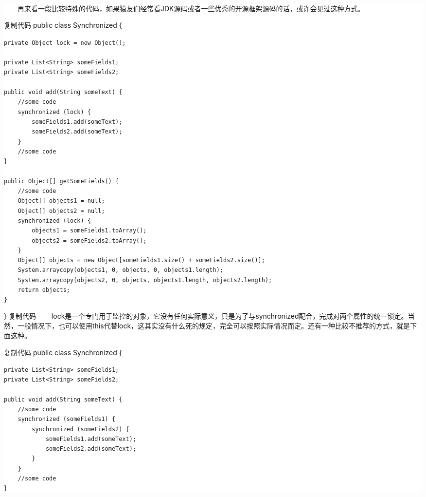 　　再来看一段比较特殊的代码，如果猿友们经常看JDK源码或者一些优秀的开源框架源码的话，或许会见过这种方式。


复制代码
public class Synchronized {
    
    private Object lock = new Object();

    private List<String> someFields1;
    private List<String> someFields2;
    
    public void add(String someText) {
        //some code
        synchronized (lock) {
            someFields1.add(someText);
            someFields2.add(someText);
        }
        //some code
    }
    
    public Object[] getSomeFields() {
        //some code
        Object[] objects1 = null;
        Object[] objects2 = null;
        synchronized (lock) {
            objects1 = someFields1.toArray();
            objects2 = someFields2.toArray();
        }
        Object[] objects = new Object[someFields1.size() + someFields2.size()];
        System.arraycopy(objects1, 0, objects, 0, objects1.length);
        System.arraycopy(objects2, 0, objects, objects1.length, objects2.length);
        return objects;
    }
    
}
复制代码
　　lock是一个专门用于监控的对象，它没有任何实际意义，只是为了与synchronized配合，完成对两个属性的统一锁定。当然，一般情况下，也可以使用this代替lock，这其实没有什么死的规定，完全可以按照实际情况而定。还有一种比较不推荐的方式，就是下面这种。


复制代码
public class Synchronized {
    
    private List<String> someFields1;
    private List<String> someFields2;
    
    public void add(String someText) {
        //some code
        synchronized (someFields1) {
            synchronized (someFields2) {
                someFields1.add(someText);
                someFields2.add(someText);
            }
        }
        //some code
    }
    
